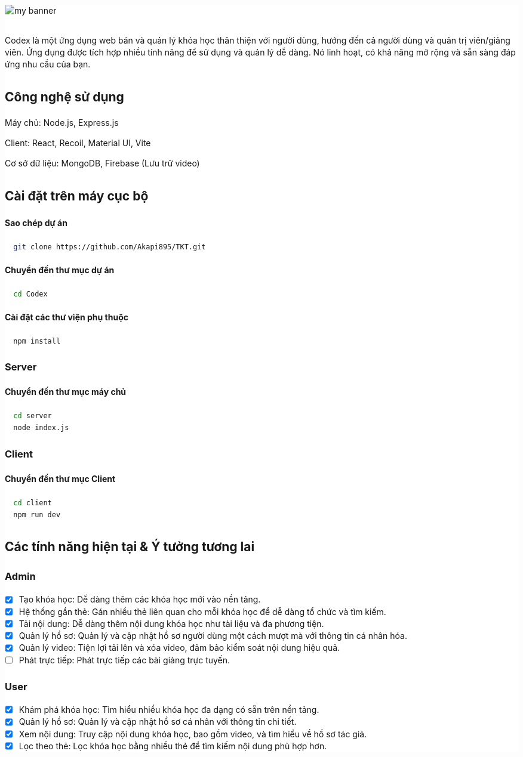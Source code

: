 <img src="https://github.com/164adityakumar/Codex/assets/98655260/e86c5fe6-494b-4769-abd1-0e701850e390" alt="my banner" style="width:100%;">

##
Codex là một ứng dụng web bán và quản lý khóa học thân thiện với người dùng, hướng đến cả người dùng và quản trị viên/giảng viên. Ứng dụng được tích hợp nhiều tính năng để sử dụng và quản lý dễ dàng. Nó linh hoạt, có khả năng mở rộng và sẵn sàng đáp ứng nhu cầu của bạn.

## Công nghệ sử dụng
Máy chủ: Node.js, Express.js

Client: React, Recoil, Material UI, Vite

Cơ sở dữ liệu: MongoDB, Firebase (Lưu trữ video)

## Cài đặt trên máy cục bộ

#### Sao chép dự án

```bash
  git clone https://github.com/Akapi895/TKT.git
```
#### Chuyển đến thư mục dự án

```bash
  cd Codex
```

#### Cài đặt các thư viện phụ thuộc

```bash
  npm install
```

### Server
#### Chuyển đến thư mục máy chủ 

```bash
  cd server
  node index.js
```

### Client
#### Chuyển đến thư mục Client

```bash
  cd client
  npm run dev
```


## Các tính năng hiện tại & Ý tưởng tương lai
### Admin
- [x] Tạo khóa học: Dễ dàng thêm các khóa học mới vào nền tảng.
- [x] Hệ thống gắn thẻ: Gán nhiều thẻ liên quan cho mỗi khóa học để dễ dàng tổ chức và tìm kiếm.
- [x] Tải nội dung: Dễ dàng thêm nội dung khóa học như tài liệu và đa phương tiện.
- [x] Quản lý hồ sơ: Quản lý và cập nhật hồ sơ người dùng một cách mượt mà với thông tin cá nhân hóa.
- [x] Quản lý video: Tiện lợi tải lên và xóa video, đảm bảo kiểm soát nội dung hiệu quả.
- [ ] Phát trực tiếp: Phát trực tiếp các bài giảng trực tuyến.
### User
- [x] Khám phá khóa học: Tìm hiểu nhiều khóa học đa dạng có sẵn trên nền tảng.
- [x] Quản lý hồ sơ: Quản lý và cập nhật hồ sơ cá nhân với thông tin chi tiết.
- [x] Xem nội dung: Truy cập nội dung khóa học, bao gồm video, và tìm hiểu về hồ sơ tác giả.
- [x] Lọc theo thẻ: Lọc khóa học bằng nhiều thẻ để tìm kiếm nội dung phù hợp hơn.